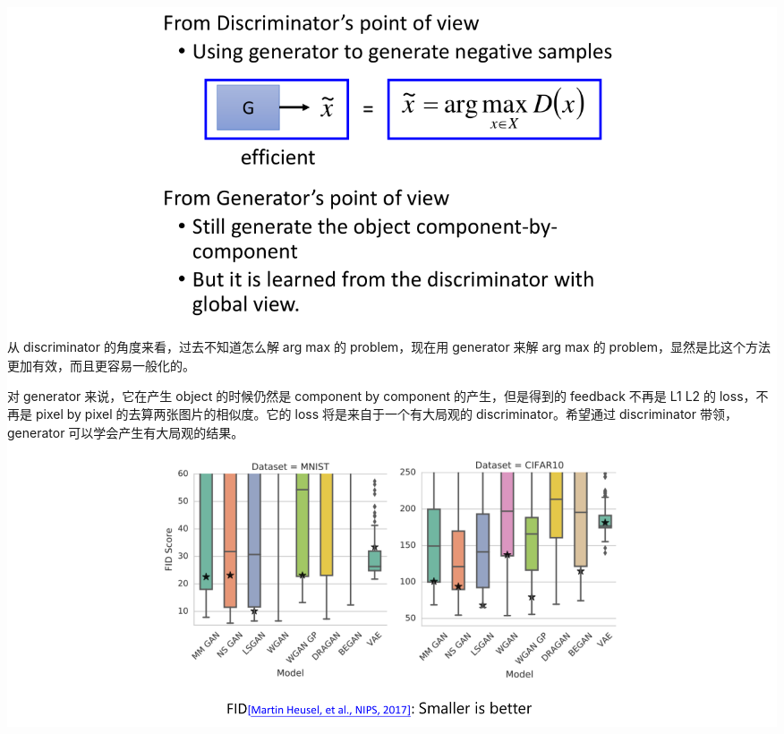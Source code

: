 <center><img src="ML2020.assets/image-20210325191043607.png" width="60%"/></center>

从 discriminator 的角度来看，过去不知道怎么解 arg max 的 problem，现在用 generator 来解 arg max 的 problem，显然是比这个方法更加有效，而且更容易一般化的。

对 generator 来说，它在产生 object 的时候仍然是 component by component 的产生，但是得到的 feedback 不再是 L1 L2 的 loss，不再是 pixel by pixel 的去算两张图片的相似度。它的 loss 将是来自于一个有大局观的 discriminator。希望通过 discriminator 带领，generator 可以学会产生有大局观的结果。

<center><img src="ML2020.assets/image-20210325191200500.png" width="60%"/></center>
